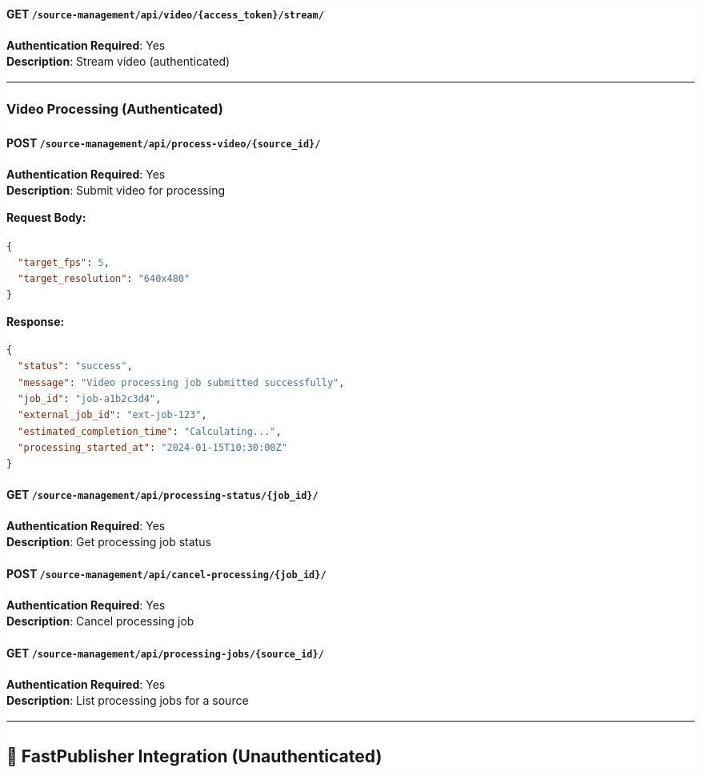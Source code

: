 #### **GET** `/source-management/api/video/{access_token}/stream/`
**Authentication Required**: Yes  
**Description**: Stream video (authenticated)

---

### **Video Processing (Authenticated)**

#### **POST** `/source-management/api/process-video/{source_id}/`
**Authentication Required**: Yes  
**Description**: Submit video for processing

**Request Body:**
```json
{
  "target_fps": 5,
  "target_resolution": "640x480"
}
```

**Response:**
```json
{
  "status": "success",
  "message": "Video processing job submitted successfully",
  "job_id": "job-a1b2c3d4",
  "external_job_id": "ext-job-123",
  "estimated_completion_time": "Calculating...",
  "processing_started_at": "2024-01-15T10:30:00Z"
}
```

#### **GET** `/source-management/api/processing-status/{job_id}/`
**Authentication Required**: Yes  
**Description**: Get processing job status

#### **POST** `/source-management/api/cancel-processing/{job_id}/`
**Authentication Required**: Yes  
**Description**: Cancel processing job

#### **GET** `/source-management/api/processing-jobs/{source_id}/`
**Authentication Required**: Yes  
**Description**: List processing jobs for a source

---

## 🔗 **FastPublisher Integration (Unauthenticated)**
